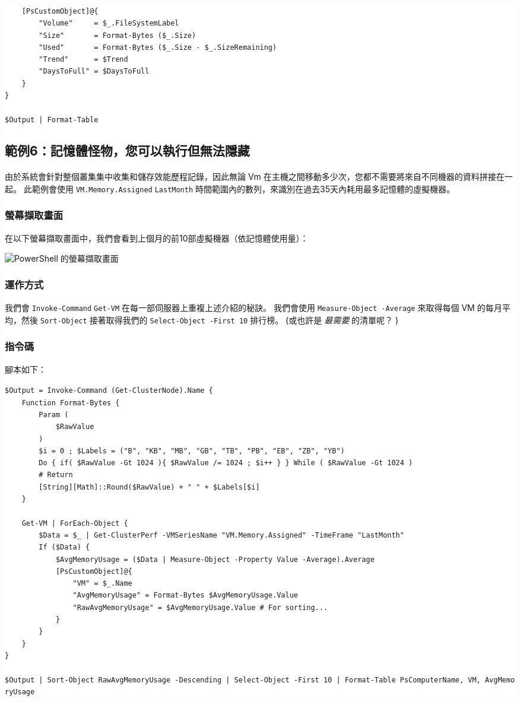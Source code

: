 ```
    [PsCustomObject]@{
        "Volume"     = $_.FileSystemLabel
        "Size"       = Format-Bytes ($_.Size)
        "Used"       = Format-Bytes ($_.Size - $_.SizeRemaining)
        "Trend"      = $Trend
        "DaysToFull" = $DaysToFull
    }
}

$Output | Format-Table
```

## <a name="sample-6-memory-hog-you-can-run-but-you-cant-hide"></a>範例6：記憶體怪物，您可以執行但無法隱藏

由於系統會針對整個叢集集中收集和儲存效能歷程記錄，因此無論 Vm 在主機之間移動多少次，您都不需要將來自不同機器的資料拼接在一起。 此範例會使用 `VM.Memory.Assigned` `LastMonth` 時間範圍內的數列，來識別在過去35天內耗用最多記憶體的虛擬機器。

### <a name="screenshot"></a>螢幕擷取畫面

在以下螢幕擷取畫面中，我們會看到上個月的前10部虛擬機器（依記憶體使用量）：

![PowerShell 的螢幕擷取畫面](media/performance-history/Show-TopMemoryVMs.png)

### <a name="how-it-works"></a>運作方式

我們會 `Invoke-Command` `Get-VM` 在每一部伺服器上重複上述介紹的秘訣。 我們會使用 `Measure-Object -Average` 來取得每個 VM 的每月平均，然後 `Sort-Object` 接著取得我們的 `Select-Object -First 10` 排行榜。  (或也許是 *最需要* 的清單呢？ ) 

### <a name="script"></a>指令碼

腳本如下：

```
$Output = Invoke-Command (Get-ClusterNode).Name {
    Function Format-Bytes {
        Param (
            $RawValue
        )
        $i = 0 ; $Labels = ("B", "KB", "MB", "GB", "TB", "PB", "EB", "ZB", "YB")
        Do { if( $RawValue -Gt 1024 ){ $RawValue /= 1024 ; $i++ } } While ( $RawValue -Gt 1024 )
        # Return
        [String][Math]::Round($RawValue) + " " + $Labels[$i]
    }

    Get-VM | ForEach-Object {
        $Data = $_ | Get-ClusterPerf -VMSeriesName "VM.Memory.Assigned" -TimeFrame "LastMonth"
        If ($Data) {
            $AvgMemoryUsage = ($Data | Measure-Object -Property Value -Average).Average
            [PsCustomObject]@{
                "VM" = $_.Name
                "AvgMemoryUsage" = Format-Bytes $AvgMemoryUsage.Value
                "RawAvgMemoryUsage" = $AvgMemoryUsage.Value # For sorting...
            }
        }
    }
}

$Output | Sort-Object RawAvgMemoryUsage -Descending | Select-Object -First 10 | Format-Table PsComputerName, VM, AvgMemoryUsage
```
